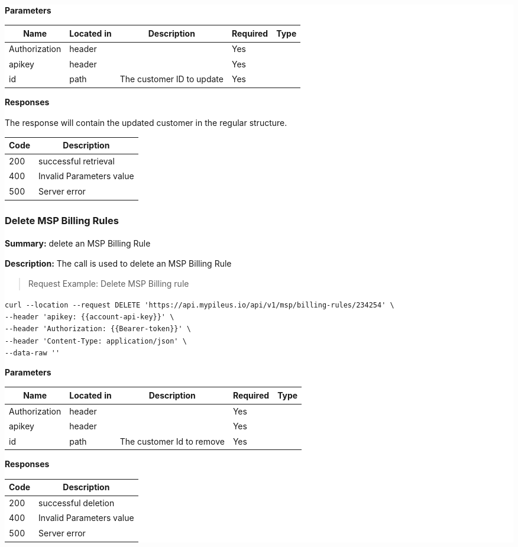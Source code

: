 **Parameters**

| Name | Located in | Description | Required | Type |
| ---- | ---------- | ----------- | -------- | ---- |
| Authorization | header |  | Yes |  |
| apikey | header |  | Yes |  |
| id | path | The customer ID to update | Yes |  |

**Responses**

The response will contain the updated customer in the regular structure.

| Code | Description |
| ---- | ----------- |
| 200 | successful retrieval |
| 400 | Invalid Parameters value |
| 500 | Server error |

### Delete MSP Billing Rules

**Summary:** delete an MSP Billing Rule

**Description:** The call is used to delete an MSP Billing Rule

> Request Example: Delete MSP Billing rule

```shell
curl --location --request DELETE 'https://api.mypileus.io/api/v1/msp/billing-rules/234254' \
--header 'apikey: {{account-api-key}}' \
--header 'Authorization: {{Bearer-token}}' \
--header 'Content-Type: application/json' \
--data-raw ''
```

**Parameters**

| Name | Located in | Description | Required | Type |
| ---- | ---------- | ----------- | -------- | ---- |
| Authorization | header |  | Yes |  |
| apikey | header |  | Yes |  |
| id | path | The customer Id to remove | Yes |  |

**Responses**

| Code | Description |
| ---- | ----------- |
| 200 | successful deletion |
| 400 | Invalid Parameters value |
| 500 | Server error |

